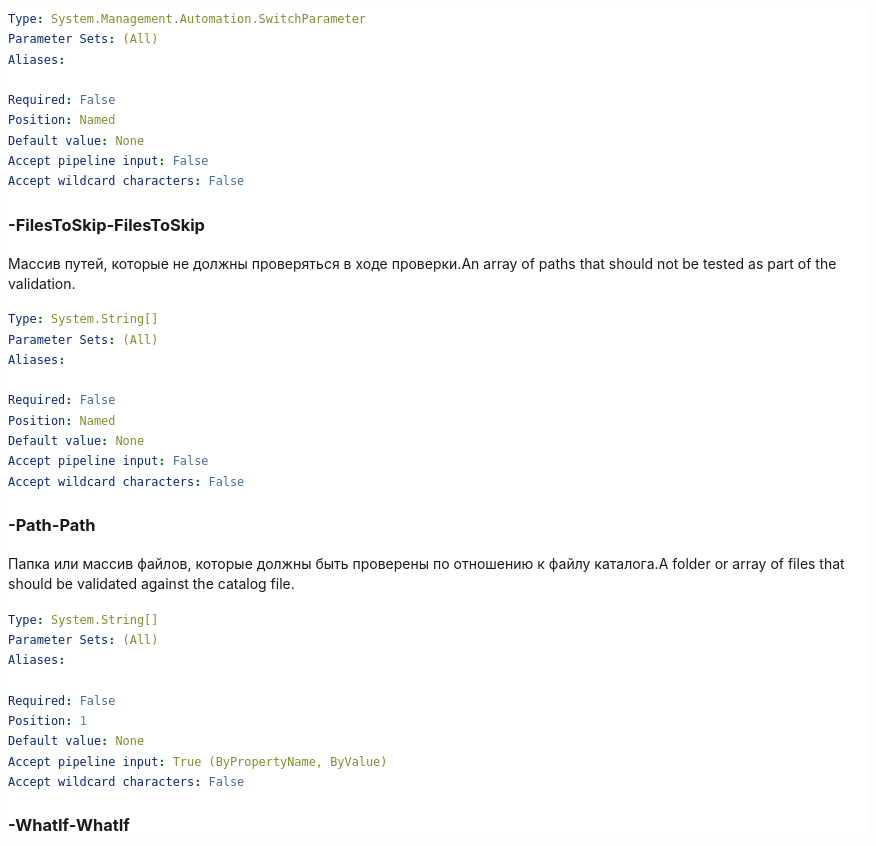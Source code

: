 ```yaml
Type: System.Management.Automation.SwitchParameter
Parameter Sets: (All)
Aliases:

Required: False
Position: Named
Default value: None
Accept pipeline input: False
Accept wildcard characters: False
```

### <span data-ttu-id="6c05f-125">-FilesToSkip</span><span class="sxs-lookup"><span data-stu-id="6c05f-125">-FilesToSkip</span></span>

<span data-ttu-id="6c05f-126">Массив путей, которые не должны проверяться в ходе проверки.</span><span class="sxs-lookup"><span data-stu-id="6c05f-126">An array of paths that should not be tested as part of the validation.</span></span>

```yaml
Type: System.String[]
Parameter Sets: (All)
Aliases:

Required: False
Position: Named
Default value: None
Accept pipeline input: False
Accept wildcard characters: False
```

### <span data-ttu-id="6c05f-127">-Path</span><span class="sxs-lookup"><span data-stu-id="6c05f-127">-Path</span></span>

<span data-ttu-id="6c05f-128">Папка или массив файлов, которые должны быть проверены по отношению к файлу каталога.</span><span class="sxs-lookup"><span data-stu-id="6c05f-128">A folder or array of files that should be validated against the catalog file.</span></span>

```yaml
Type: System.String[]
Parameter Sets: (All)
Aliases:

Required: False
Position: 1
Default value: None
Accept pipeline input: True (ByPropertyName, ByValue)
Accept wildcard characters: False
```

### <span data-ttu-id="6c05f-129">-WhatIf</span><span class="sxs-lookup"><span data-stu-id="6c05f-129">-WhatIf</span></span>

